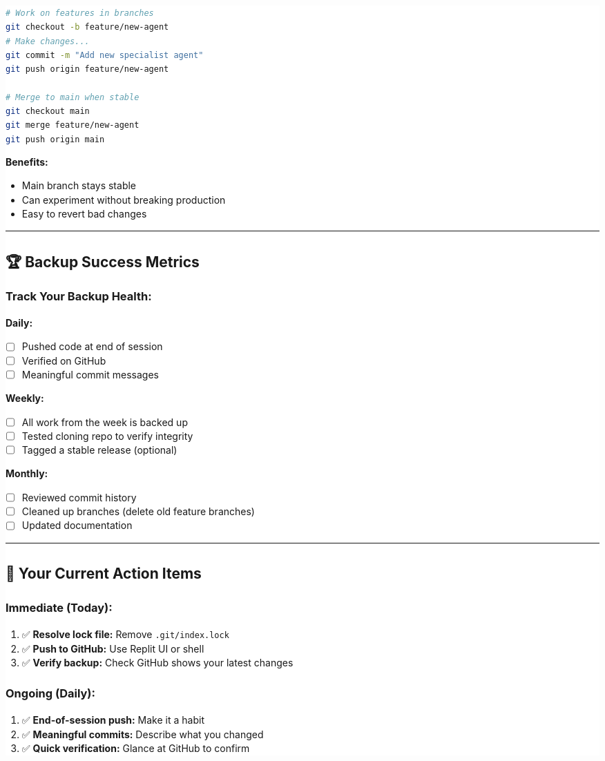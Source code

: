 ```bash
# Work on features in branches
git checkout -b feature/new-agent
# Make changes...
git commit -m "Add new specialist agent"
git push origin feature/new-agent

# Merge to main when stable
git checkout main
git merge feature/new-agent
git push origin main
```

**Benefits:**
- Main branch stays stable
- Can experiment without breaking production
- Easy to revert bad changes

---

## 🏆 Backup Success Metrics

### Track Your Backup Health:

**Daily:**
- [ ] Pushed code at end of session
- [ ] Verified on GitHub
- [ ] Meaningful commit messages

**Weekly:**
- [ ] All work from the week is backed up
- [ ] Tested cloning repo to verify integrity
- [ ] Tagged a stable release (optional)

**Monthly:**
- [ ] Reviewed commit history
- [ ] Cleaned up branches (delete old feature branches)
- [ ] Updated documentation

---

## 🎯 Your Current Action Items

### Immediate (Today):
1. ✅ **Resolve lock file:** Remove `.git/index.lock`
2. ✅ **Push to GitHub:** Use Replit UI or shell
3. ✅ **Verify backup:** Check GitHub shows your latest changes

### Ongoing (Daily):
1. ✅ **End-of-session push:** Make it a habit
2. ✅ **Meaningful commits:** Describe what you changed
3. ✅ **Quick verification:** Glance at GitHub to confirm
